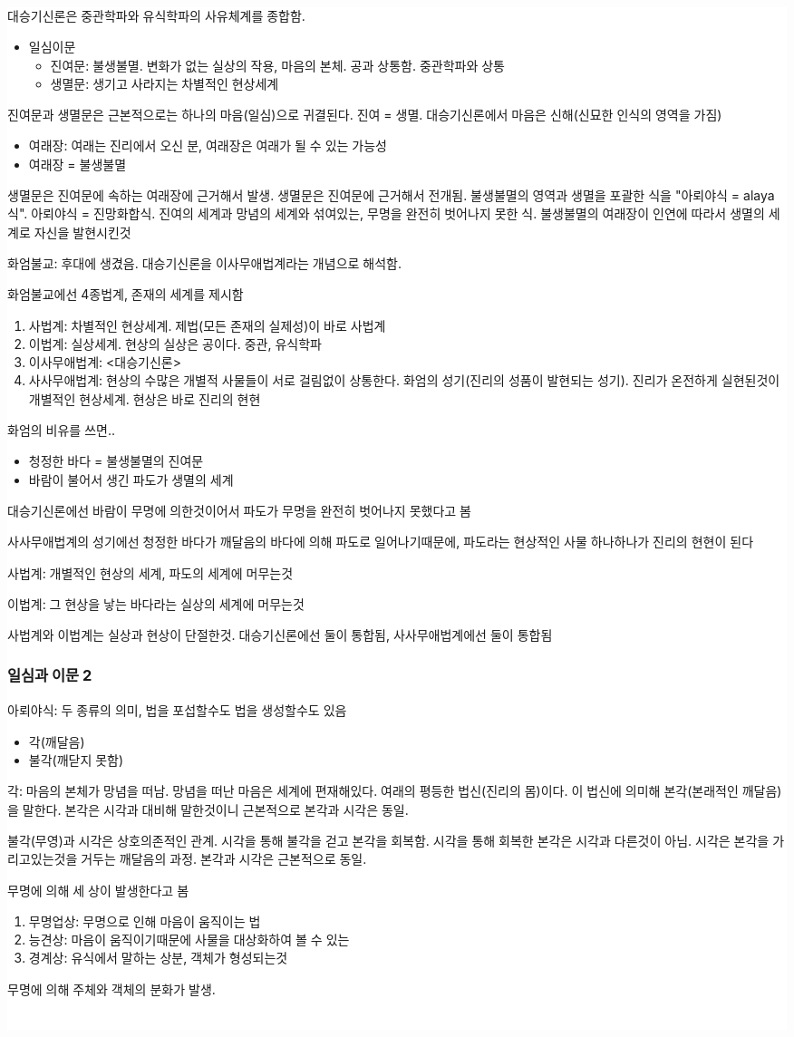 대승기신론은 중관학파와 유식학파의 사유체계를 종합함.

- 일심이문
  - 진여문: 불생불멸. 변화가 없는 실상의 작용, 마음의 본체. 공과 상통함. 중관학파와 상통
  - 생멸문: 생기고 사라지는 차별적인 현상세계

진여문과 생멸문은 근본적으로는 하나의 마음(일심)으로 귀결된다. 진여 = 생멸. 대승기신론에서 마음은 신해(신묘한 인식의 영역을 가짐)

- 여래장: 여래는 진리에서 오신 분, 여래장은 여래가 될 수 있는 가능성
- 여래장 = 불생불멸

생멸문은 진여문에 속하는 여래장에 근거해서 발생. 생멸문은 진여문에 근거해서 전개됨. 불생불멸의 영역과 생멸을 포괄한 식을 "아뢰야식 = alaya식". 아뢰야식 = 진망화합식. 진여의 세계과 망념의 세계와 섞여있는, 무명을 완전히 벗어나지 못한 식. 불생불멸의 여래장이 인연에 따라서 생멸의 세계로 자신을 발현시킨것

화엄불교: 후대에 생겼음. 대승기신론을 이사무애법계라는 개념으로 해석함.

화엄불교에선 4종법계, 존재의 세계를 제시함

1. 사법계: 차별적인 현상세계. 제법(모든 존재의 실제성)이 바로 사법계
2. 이법계: 실상세계. 현상의 실상은 공이다. 중관, 유식학파
3. 이사무애법계: <대승기신론>
4. 사사무애법계: 현상의 수많은 개별적 사물들이 서로 걸림없이 상통한다. 화엄의 성기(진리의 성품이 발현되는 성기). 진리가 온전하게 실현된것이 개별적인 현상세계. 현상은 바로 진리의 현현

화엄의 비유를 쓰면..

- 청정한 바다 = 불생불멸의 진여문
- 바람이 불어서 생긴 파도가 생멸의 세계

대승기신론에선 바람이 무명에 의한것이어서 파도가 무명을 완전히 벗어나지 못했다고 봄

사사무애법계의 성기에선 청정한 바다가 깨달음의 바다에 의해 파도로 일어나기때문에, 파도라는 현상적인 사물 하나하나가 진리의 현현이 된다

사법계: 개별적인 현상의 세계, 파도의 세계에 머무는것

이법계: 그 현상을 낳는 바다라는 실상의 세계에 머무는것

사법계와 이법계는 실상과 현상이 단절한것. 대승기신론에선 둘이 통합됨, 사사무애법계에선 둘이 통합됨

### 일심과 이문 2
아뢰야식: 두 종류의 의미, 법을 포섭할수도 법을 생성할수도 있음

- 각(깨달음)
- 불각(깨닫지 못함)

각: 마음의 본체가 망념을 떠남. 망념을 떠난 마음은 세계에 편재해있다. 여래의 평등한 법신(진리의 몸)이다. 이 법신에 의미해 본각(본래적인 깨달음)을 말한다. 본각은 시각과 대비해 말한것이니 근본적으로 본각과 시각은 동일.

불각(무영)과 시각은 상호의존적인 관계. 시각을 통해 불각을 걷고 본각을 회복함. 시각을 통해 회복한 본각은 시각과 다른것이 아님. 시각은 본각을 가리고있는것을 거두는 깨달음의 과정. 본각과 시각은 근본적으로 동일.

무명에 의해 세 상이 발생한다고 봄

1. 무명업상: 무명으로 인해 마음이 움직이는 법
2. 능견상: 마음이 움직이기때문에 사물을 대상화하여 볼 수 있는
3. 경계상: 유식에서 말하는 상분, 객체가 형성되는것

무명에 의해 주체와 객체의 분화가 발생.

&nbsp;
